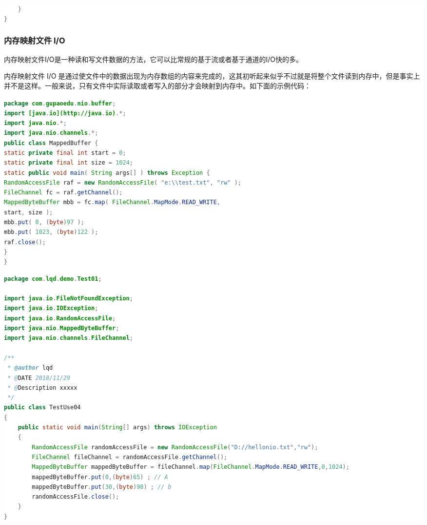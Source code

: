 ```java
    }
}

```

### 内存映射文件 I/O

内存映射文件I/O是一种读和写文件数据的方法，它可以比常规的基于流或者基于通道的I/O快的多。

内存映射文件 I/O 是通过使文件中的数据出现为内存数组的内容来完成的，这其初听起来似乎不过就是将整个文件读到内存中，但是事实上并不是这样。一般来说，只有文件中实际读取或者写入的部分才会映射到内存中。如下面的示例代码：

```java
package com.gupaoedu.nio.buffer;
import [java.io](http://java.io).*;
import java.nio.*;
import java.nio.channels.*;
public class MappedBuffer {
static private final int start = 0;
static private final int size = 1024;
static public void main( String args[] ) throws Exception {
RandomAccessFile raf = new RandomAccessFile( "e:\\test.txt", "rw" );
FileChannel fc = raf.getChannel();
MappedByteBuffer mbb = fc.map( FileChannel.MapMode.READ_WRITE,
start, size );
mbb.put( 0, (byte)97 );
mbb.put( 1023, (byte)122 );
raf.close();
}
}
```

```java
package com.lqd.demo.Test01;

import java.io.FileNotFoundException;
import java.io.IOException;
import java.io.RandomAccessFile;
import java.nio.MappedByteBuffer;
import java.nio.channels.FileChannel;

/**
 * @author lqd
 * @DATE 2018/11/29
 * @Description xxxxx
 */
public class TestUse04
{
    public static void main(String[] args) throws IOException
    {
        RandomAccessFile randomAccessFile = new RandomAccessFile("D://hellonio.txt","rw");
        FileChannel fileChannel = randomAccessFile.getChannel();
        MappedByteBuffer mappedByteBuffer = fileChannel.map(FileChannel.MapMode.READ_WRITE,0,1024);
        mappedByteBuffer.put(0,(byte)65) ; // A
        mappedByteBuffer.put(30,(byte)98) ; // b
        randomAccessFile.close();
    }
}

```
